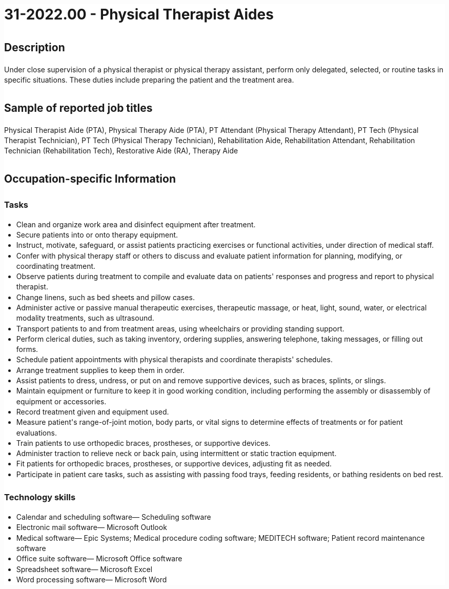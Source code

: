 # 31-2022.00 - Physical Therapist Aides

## Description
Under close supervision of a physical therapist or physical therapy assistant, perform only delegated, selected, or routine tasks in specific situations. These duties include preparing the patient and the treatment area.

## Sample of reported job titles
Physical Therapist Aide (PTA), Physical Therapy Aide (PTA), PT Attendant (Physical Therapy Attendant), PT Tech (Physical Therapist Technician), PT Tech (Physical Therapy Technician), Rehabilitation Aide, Rehabilitation Attendant, Rehabilitation Technician (Rehabilitation Tech), Restorative Aide (RA), Therapy Aide

## Occupation-specific Information
### Tasks
- Clean and organize work area and disinfect equipment after treatment.
- Secure patients into or onto therapy equipment.
- Instruct, motivate, safeguard, or assist patients practicing exercises or functional activities, under direction of medical staff.
- Confer with physical therapy staff or others to discuss and evaluate patient information for planning, modifying, or coordinating treatment.
- Observe patients during treatment to compile and evaluate data on patients' responses and progress and report to physical therapist.
- Change linens, such as bed sheets and pillow cases.
- Administer active or passive manual therapeutic exercises, therapeutic massage, or heat, light, sound, water, or electrical modality treatments, such as ultrasound.
- Transport patients to and from treatment areas, using wheelchairs or providing standing support.
- Perform clerical duties, such as taking inventory, ordering supplies, answering telephone, taking messages, or filling out forms.
- Schedule patient appointments with physical therapists and coordinate therapists' schedules.
- Arrange treatment supplies to keep them in order.
- Assist patients to dress, undress, or put on and remove supportive devices, such as braces, splints, or slings.
- Maintain equipment or furniture to keep it in good working condition, including performing the assembly or disassembly of equipment or accessories.
- Record treatment given and equipment used.
- Measure patient's range-of-joint motion, body parts, or vital signs to determine effects of treatments or for patient evaluations.
- Train patients to use orthopedic braces, prostheses, or supportive devices.
- Administer traction to relieve neck or back pain, using intermittent or static traction equipment.
- Fit patients for orthopedic braces, prostheses, or supportive devices, adjusting fit as needed.
- Participate in patient care tasks, such as assisting with passing food trays, feeding residents, or bathing residents on bed rest.

### Technology skills
- Calendar and scheduling software— Scheduling software
- Electronic mail software— Microsoft Outlook
- Medical software— Epic Systems; Medical procedure coding software; MEDITECH software; Patient record maintenance software
- Office suite software— Microsoft Office software
- Spreadsheet software— Microsoft Excel
- Word processing software— Microsoft Word
